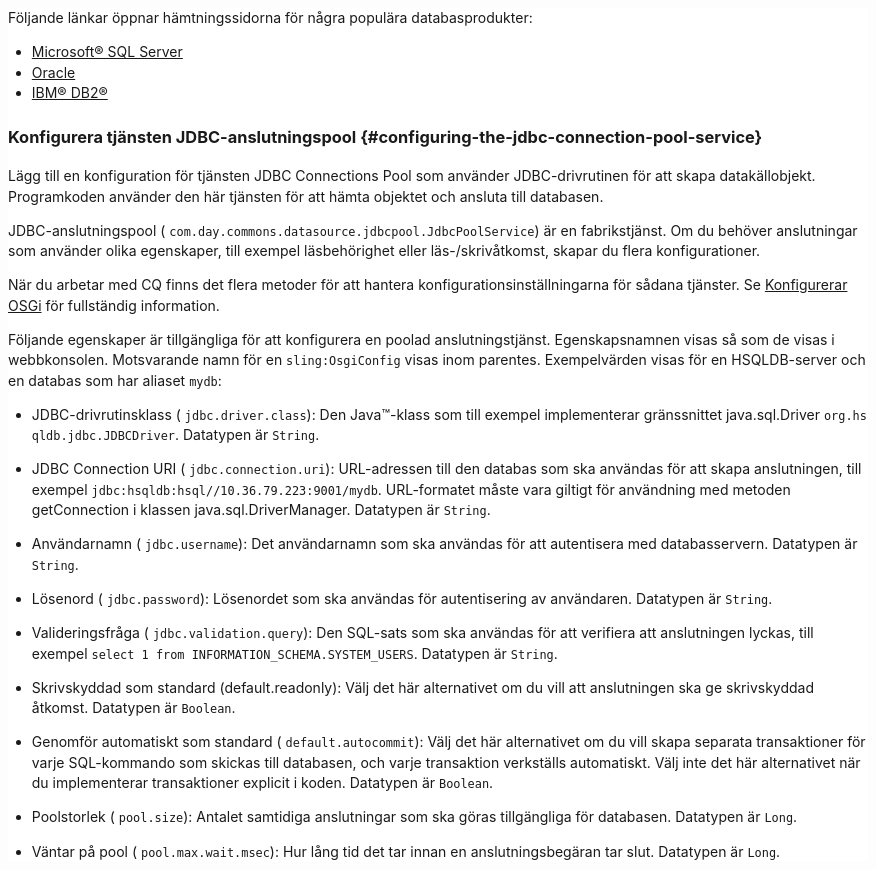 Följande länkar öppnar hämtningssidorna för några populära databasprodukter:

* [Microsoft® SQL Server](https://www.microsoft.com/en-us/sql-server/sql-server-downloads)
* [Oracle](https://www.oracle.com/database/technologies/appdev/jdbc-downloads.html)
* [IBM® DB2®](https://www.ibm.com/support/pages/download-db2-fix-packs-version-db2-linux-unix-and-windows)

### Konfigurera tjänsten JDBC-anslutningspool {#configuring-the-jdbc-connection-pool-service}

Lägg till en konfiguration för tjänsten JDBC Connections Pool som använder JDBC-drivrutinen för att skapa datakällobjekt. Programkoden använder den här tjänsten för att hämta objektet och ansluta till databasen.

JDBC-anslutningspool ( `com.day.commons.datasource.jdbcpool.JdbcPoolService`) är en fabrikstjänst. Om du behöver anslutningar som använder olika egenskaper, till exempel läsbehörighet eller läs-/skrivåtkomst, skapar du flera konfigurationer.

När du arbetar med CQ finns det flera metoder för att hantera konfigurationsinställningarna för sådana tjänster. Se [Konfigurerar OSGi](/help/sites-deploying/configuring-osgi.md) för fullständig information.

Följande egenskaper är tillgängliga för att konfigurera en poolad anslutningstjänst. Egenskapsnamnen visas så som de visas i webbkonsolen. Motsvarande namn för en `sling:OsgiConfig` visas inom parentes. Exempelvärden visas för en HSQLDB-server och en databas som har aliaset `mydb`:

* JDBC-drivrutinsklass ( `jdbc.driver.class`): Den Java™-klass som till exempel implementerar gränssnittet java.sql.Driver `org.hsqldb.jdbc.JDBCDriver`. Datatypen är `String`.

* JDBC Connection URI ( `jdbc.connection.uri`): URL-adressen till den databas som ska användas för att skapa anslutningen, till exempel `jdbc:hsqldb:hsql//10.36.79.223:9001/mydb`. URL-formatet måste vara giltigt för användning med metoden getConnection i klassen java.sql.DriverManager. Datatypen är `String`.

* Användarnamn ( `jdbc.username`): Det användarnamn som ska användas för att autentisera med databasservern. Datatypen är `String`.

* Lösenord ( `jdbc.password`): Lösenordet som ska användas för autentisering av användaren. Datatypen är `String`.

* Valideringsfråga ( `jdbc.validation.query`): Den SQL-sats som ska användas för att verifiera att anslutningen lyckas, till exempel `select 1 from INFORMATION_SCHEMA.SYSTEM_USERS`. Datatypen är `String`.

* Skrivskyddad som standard (default.readonly): Välj det här alternativet om du vill att anslutningen ska ge skrivskyddad åtkomst. Datatypen är `Boolean`.
* Genomför automatiskt som standard ( `default.autocommit`): Välj det här alternativet om du vill skapa separata transaktioner för varje SQL-kommando som skickas till databasen, och varje transaktion verkställs automatiskt. Välj inte det här alternativet när du implementerar transaktioner explicit i koden. Datatypen är `Boolean`.

* Poolstorlek ( `pool.size`): Antalet samtidiga anslutningar som ska göras tillgängliga för databasen. Datatypen är `Long`.

* Väntar på pool ( `pool.max.wait.msec`): Hur lång tid det tar innan en anslutningsbegäran tar slut. Datatypen är `Long`.
